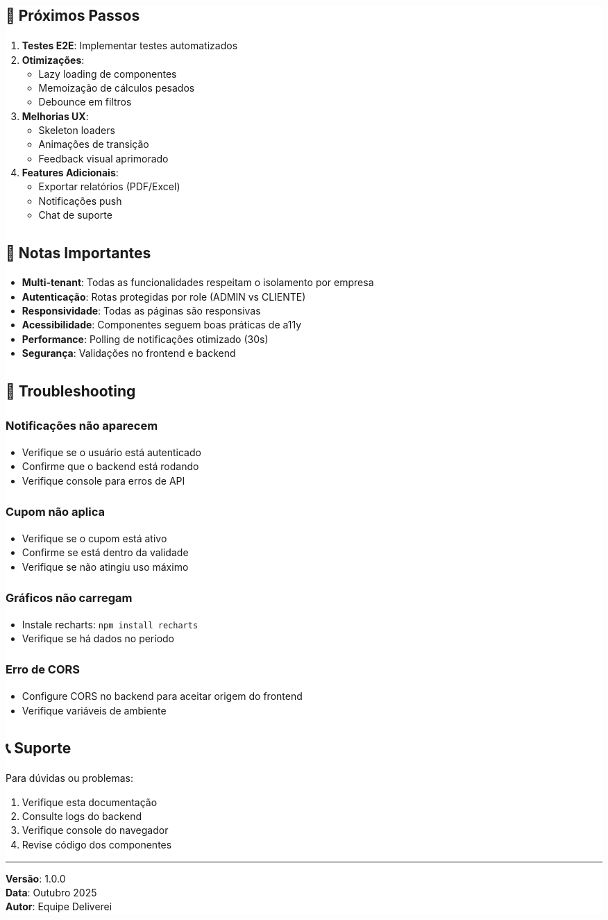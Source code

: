 ## 🚀 Próximos Passos

1. **Testes E2E**: Implementar testes automatizados
2. **Otimizações**: 
   - Lazy loading de componentes
   - Memoização de cálculos pesados
   - Debounce em filtros
3. **Melhorias UX**:
   - Skeleton loaders
   - Animações de transição
   - Feedback visual aprimorado
4. **Features Adicionais**:
   - Exportar relatórios (PDF/Excel)
   - Notificações push
   - Chat de suporte

## 📝 Notas Importantes

- **Multi-tenant**: Todas as funcionalidades respeitam o isolamento por empresa
- **Autenticação**: Rotas protegidas por role (ADMIN vs CLIENTE)
- **Responsividade**: Todas as páginas são responsivas
- **Acessibilidade**: Componentes seguem boas práticas de a11y
- **Performance**: Polling de notificações otimizado (30s)
- **Segurança**: Validações no frontend e backend

## 🐛 Troubleshooting

### Notificações não aparecem
- Verifique se o usuário está autenticado
- Confirme que o backend está rodando
- Verifique console para erros de API

### Cupom não aplica
- Verifique se o cupom está ativo
- Confirme se está dentro da validade
- Verifique se não atingiu uso máximo

### Gráficos não carregam
- Instale recharts: `npm install recharts`
- Verifique se há dados no período

### Erro de CORS
- Configure CORS no backend para aceitar origem do frontend
- Verifique variáveis de ambiente

## 📞 Suporte

Para dúvidas ou problemas:
1. Verifique esta documentação
2. Consulte logs do backend
3. Verifique console do navegador
4. Revise código dos componentes

---

**Versão**: 1.0.0  
**Data**: Outubro 2025  
**Autor**: Equipe Deliverei
